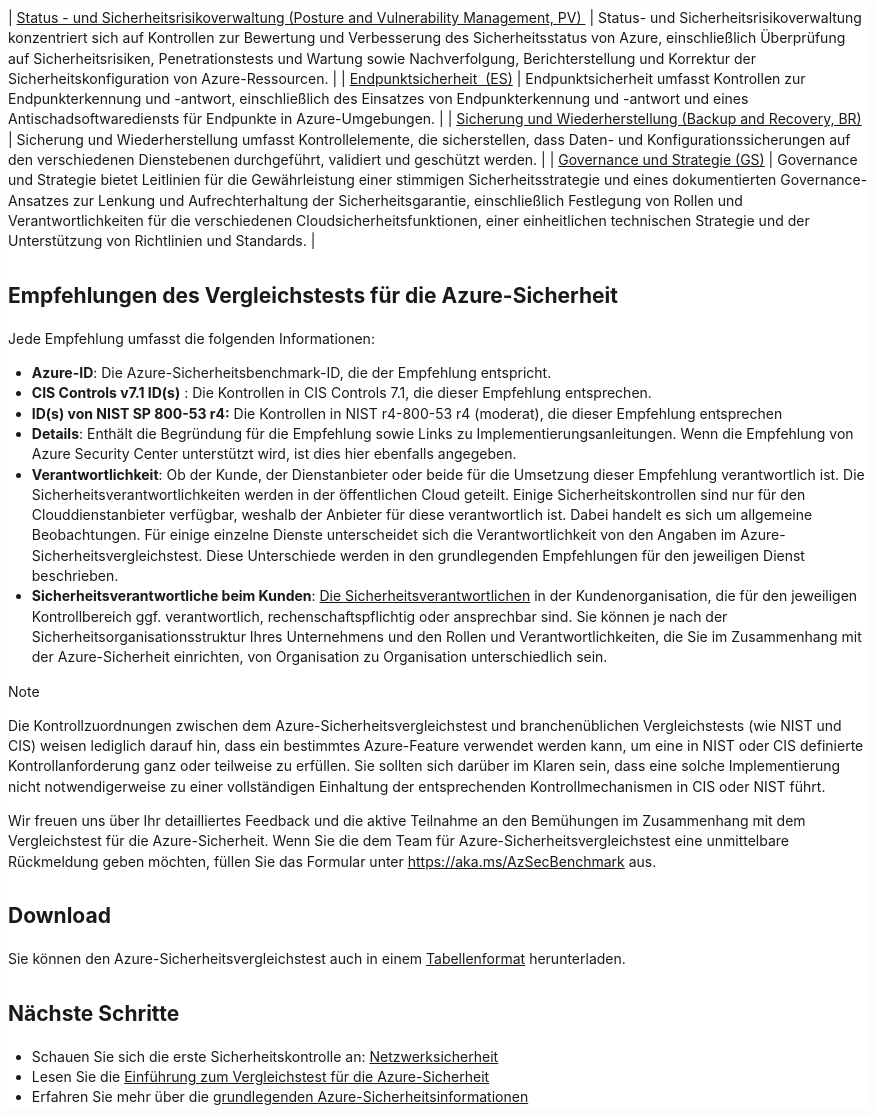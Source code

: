 | [Status&nbsp;- und&nbsp;Sicherheitsrisikoverwaltung&nbsp;(Posture and Vulnerability Management, PV)&nbsp;](security-controls-v2-posture-vulnerability-management.md) | Status- und Sicherheitsrisikoverwaltung konzentriert sich auf Kontrollen zur Bewertung und Verbesserung des Sicherheitsstatus von Azure, einschließlich Überprüfung auf Sicherheitsrisiken, Penetrationstests und Wartung sowie Nachverfolgung, Berichterstellung und Korrektur der Sicherheitskonfiguration von Azure-Ressourcen. |
| [Endpunktsicherheit&nbsp;&nbsp;(ES)](security-controls-v2-endpoint-security.md) | Endpunktsicherheit umfasst Kontrollen zur Endpunkterkennung und -antwort, einschließlich des Einsatzes von Endpunkterkennung und -antwort und eines Antischadsoftwarediensts für Endpunkte in Azure-Umgebungen. |
| [Sicherung&nbsp;und&nbsp;Wiederherstellung&nbsp;(Backup and Recovery, BR)](security-controls-v2-backup-recovery.md) | Sicherung und Wiederherstellung umfasst Kontrollelemente, die sicherstellen, dass Daten- und Konfigurationssicherungen auf den verschiedenen Dienstebenen durchgeführt, validiert und geschützt werden. |
| [Governance&nbsp;und&nbsp;Strategie&nbsp;(GS)](security-controls-v2-governance-strategy.md) | Governance und Strategie bietet Leitlinien für die Gewährleistung einer stimmigen Sicherheitsstrategie und eines dokumentierten Governance-Ansatzes zur Lenkung und Aufrechterhaltung der Sicherheitsgarantie, einschließlich Festlegung von Rollen und Verantwortlichkeiten für die verschiedenen Cloudsicherheitsfunktionen, einer einheitlichen technischen Strategie und der Unterstützung von Richtlinien und Standards. |

## <a name="azure-security-benchmark-recommendations"></a>Empfehlungen des Vergleichstests für die Azure-Sicherheit

Jede Empfehlung umfasst die folgenden Informationen:

- **Azure-ID**: Die Azure-Sicherheitsbenchmark-ID, die der Empfehlung entspricht.
- **CIS Controls v7.1 ID(s)** : Die Kontrollen in CIS Controls 7.1, die dieser Empfehlung entsprechen.
- **ID(s) von NIST SP 800-53 r4:** Die Kontrollen in NIST r4-800-53 r4 (moderat), die dieser Empfehlung entsprechen
- **Details**: Enthält die Begründung für die Empfehlung sowie Links zu Implementierungsanleitungen. Wenn die Empfehlung von Azure Security Center unterstützt wird, ist dies hier ebenfalls angegeben.
- **Verantwortlichkeit**: Ob der Kunde, der Dienstanbieter oder beide für die Umsetzung dieser Empfehlung verantwortlich ist. Die Sicherheitsverantwortlichkeiten werden in der öffentlichen Cloud geteilt. Einige Sicherheitskontrollen sind nur für den Clouddienstanbieter verfügbar, weshalb der Anbieter für diese verantwortlich ist. Dabei handelt es sich um allgemeine Beobachtungen. Für einige einzelne Dienste unterscheidet sich die Verantwortlichkeit von den Angaben im Azure-Sicherheitsvergleichstest. Diese Unterschiede werden in den grundlegenden Empfehlungen für den jeweiligen Dienst beschrieben.
- **Sicherheitsverantwortliche beim Kunden**: [Die Sicherheitsverantwortlichen](/azure/cloud-adoption-framework/organize/cloud-security#security-functions) in der Kundenorganisation, die für den jeweiligen Kontrollbereich ggf. verantwortlich, rechenschaftspflichtig oder ansprechbar sind. Sie können je nach der Sicherheitsorganisationsstruktur Ihres Unternehmens und den Rollen und Verantwortlichkeiten, die Sie im Zusammenhang mit der Azure-Sicherheit einrichten, von Organisation zu Organisation unterschiedlich sein.

> [!NOTE]
> Die Kontrollzuordnungen zwischen dem Azure-Sicherheitsvergleichstest und branchenüblichen Vergleichstests (wie NIST und CIS) weisen lediglich darauf hin, dass ein bestimmtes Azure-Feature verwendet werden kann, um eine in NIST oder CIS definierte Kontrollanforderung ganz oder teilweise zu erfüllen. Sie sollten sich darüber im Klaren sein, dass eine solche Implementierung nicht notwendigerweise zu einer vollständigen Einhaltung der entsprechenden Kontrollmechanismen in CIS oder NIST führt.

Wir freuen uns über Ihr detailliertes Feedback und die aktive Teilnahme an den Bemühungen im Zusammenhang mit dem Vergleichstest für die Azure-Sicherheit. Wenn Sie die dem Team für Azure-Sicherheitsvergleichstest eine unmittelbare Rückmeldung geben möchten, füllen Sie das Formular unter https://aka.ms/AzSecBenchmark aus.

## <a name="download"></a>Download

Sie können den Azure-Sicherheitsvergleichstest auch in einem [Tabellenformat](https://github.com/MicrosoftDocs/SecurityBenchmarks/tree/master/Azure%20Security%20Benchmark) herunterladen.

## <a name="next-steps"></a>Nächste Schritte 
- Schauen Sie sich die erste Sicherheitskontrolle an: [Netzwerksicherheit](security-control-network-security.md)
- Lesen Sie die [Einführung zum Vergleichstest für die Azure-Sicherheit](introduction.md)
- Erfahren Sie mehr über die [grundlegenden Azure-Sicherheitsinformationen](../fundamentals/index.yml)